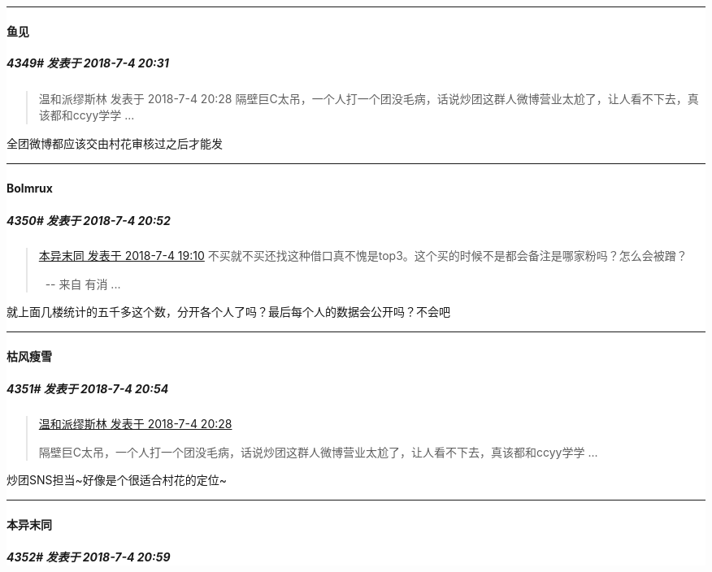 




*****

####  鱼见  
##### 4349#       发表于 2018-7-4 20:31



<blockquote>温和派缪斯林 发表于 2018-7-4 20:28
隔壁巨C太吊，一个人打一个团没毛病，话说炒团这群人微博营业太尬了，让人看不下去，真该都和ccyy学学 ...</blockquote>
全团微博都应该交由村花审核过之后才能发







*****

####  Bolmrux  
##### 4350#       发表于 2018-7-4 20:52



<blockquote><a href="httphttps://bbs.saraba1st.com/2b/forum.php?mod=redirect&amp;goto=findpost&amp;pid=40215944&amp;ptid=1585843" target="_blank">本异末同 发表于 2018-7-4 19:10</a>
不买就不买还找这种借口真不愧是top3。这个买的时候不是都会备注是哪家粉吗？怎么会被蹭？


  -- 来自 有消 ...</blockquote>
就上面几楼统计的五千多这个数，分开各个人了吗？最后每个人的数据会公开吗？不会吧







*****

####  枯风瘦雪  
##### 4351#       发表于 2018-7-4 20:54



<blockquote><a href="httphttps://bbs.saraba1st.com/2b/forum.php?mod=redirect&amp;goto=findpost&amp;pid=40216729&amp;ptid=1585843" target="_blank">温和派缪斯林 发表于 2018-7-4 20:28</a>

隔壁巨C太吊，一个人打一个团没毛病，话说炒团这群人微博营业太尬了，让人看不下去，真该都和ccyy学学 ...</blockquote>
炒团SNS担当~好像是个很适合村花的定位~







*****

####  本异末同  
##### 4352#       发表于 2018-7-4 20:59
